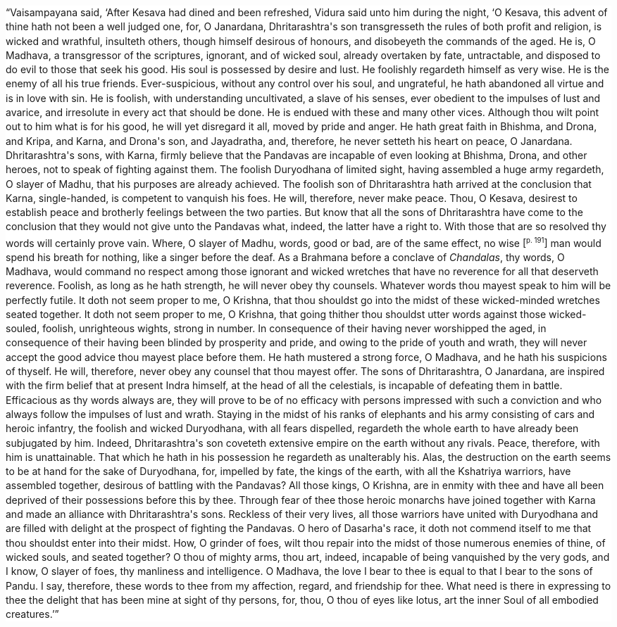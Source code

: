 “Vaisampayana said, ‘After Kesava had dined and been refreshed, Vidura said unto him during the night, ‘O Kesava, this advent of thine hath not been a well judged one, for, O Janardana, Dhritarashtra's son transgresseth the rules of both profit and religion, is wicked and wrathful, insulteth others, though himself desirous of honours, and disobeyeth the commands of the aged. He is, O Madhava, a transgressor of the scriptures, ignorant, and of wicked soul, already overtaken by fate, untractable, and disposed to do evil to those that seek his good. His soul is possessed by desire and lust. He foolishly regardeth himself as very wise. He is the enemy of all his true friends. Ever-suspicious, without any control over his soul, and ungrateful, he hath abandoned all virtue and is in love with sin. He is foolish, with understanding uncultivated, a slave of his senses, ever obedient to the impulses of lust and avarice, and irresolute in every act that should be done. He is endued with these and many other vices. Although thou wilt point out to him what is for his good, he will yet disregard it all, moved by pride and anger. He hath great faith in Bhishma, and Drona, and Kripa, and Karna, and Drona's son, and Jayadratha, and, therefore, he never setteth his heart on peace, O Janardana. Dhritarashtra's sons, with Karna, firmly believe that the Pandavas are incapable of even looking at Bhishma, Drona, and other heroes, not to speak of fighting against them. The foolish Duryodhana of limited sight, having assembled a huge army regardeth, O slayer of Madhu, that his purposes are already achieved. The foolish son of Dhritarashtra hath arrived at the conclusion that Karna, single-handed, is competent to vanquish his foes. He will, therefore, never make peace. Thou, O Kesava, desirest to establish peace and brotherly feelings between the two parties. But know that all the sons of Dhritarashtra have come to the conclusion that they would not give unto the Pandavas what, indeed, the latter have a right to. With those that are so resolved thy words will certainly prove vain. Where, O slayer of Madhu, words, good or bad, are of the same effect, no wise <span id="p191">[<sup><small>p. 191</small></sup>]</span> man would spend his breath for nothing, like a singer before the deaf. As a Brahmana before a conclave of _Chandalas_, thy words, O Madhava, would command no respect among those ignorant and wicked wretches that have no reverence for all that deserveth reverence. Foolish, as long as he hath strength, he will never obey thy counsels. Whatever words thou mayest speak to him will be perfectly futile. It doth not seem proper to me, O Krishna, that thou shouldst go into the midst of these wicked-minded wretches seated together. It doth not seem proper to me, O Krishna, that going thither thou shouldst utter words against those wicked-souled, foolish, unrighteous wights, strong in number. In consequence of their having never worshipped the aged, in consequence of their having been blinded by prosperity and pride, and owing to the pride of youth and wrath, they will never accept the good advice thou mayest place before them. He hath mustered a strong force, O Madhava, and he hath his suspicions of thyself. He will, therefore, never obey any counsel that thou mayest offer. The sons of Dhritarashtra, O Janardana, are inspired with the firm belief that at present Indra himself, at the head of all the celestials, is incapable of defeating them in battle. Efficacious as thy words always are, they will prove to be of no efficacy with persons impressed with such a conviction and who always follow the impulses of lust and wrath. Staying in the midst of his ranks of elephants and his army consisting of cars and heroic infantry, the foolish and wicked Duryodhana, with all fears dispelled, regardeth the whole earth to have already been subjugated by him. Indeed, Dhritarashtra's son coveteth extensive empire on the earth without any rivals. Peace, therefore, with him is unattainable. That which he hath in his possession he regardeth as unalterably his. Alas, the destruction on the earth seems to be at hand for the sake of Duryodhana, for, impelled by fate, the kings of the earth, with all the Kshatriya warriors, have assembled together, desirous of battling with the Pandavas? All those kings, O Krishna, are in enmity with thee and have all been deprived of their possessions before this by thee. Through fear of thee those heroic monarchs have joined together with Karna and made an alliance with Dhritarashtra's sons. Reckless of their very lives, all those warriors have united with Duryodhana and are filled with delight at the prospect of fighting the Pandavas. O hero of Dasarha's race, it doth not commend itself to me that thou shouldst enter into their midst. How, O grinder of foes, wilt thou repair into the midst of those numerous enemies of thine, of wicked souls, and seated together? O thou of mighty arms, thou art, indeed, incapable of being vanquished by the very gods, and I know, O slayer of foes, thy manliness and intelligence. O Madhava, the love I bear to thee is equal to that I bear to the sons of Pandu. I say, therefore, these words to thee from my affection, regard, and friendship for thee. What need is there in expressing to thee the delight that has been mine at sight of thy persons, for, thou, O thou of eyes like lotus, art the inner Soul of all embodied creatures.’”
